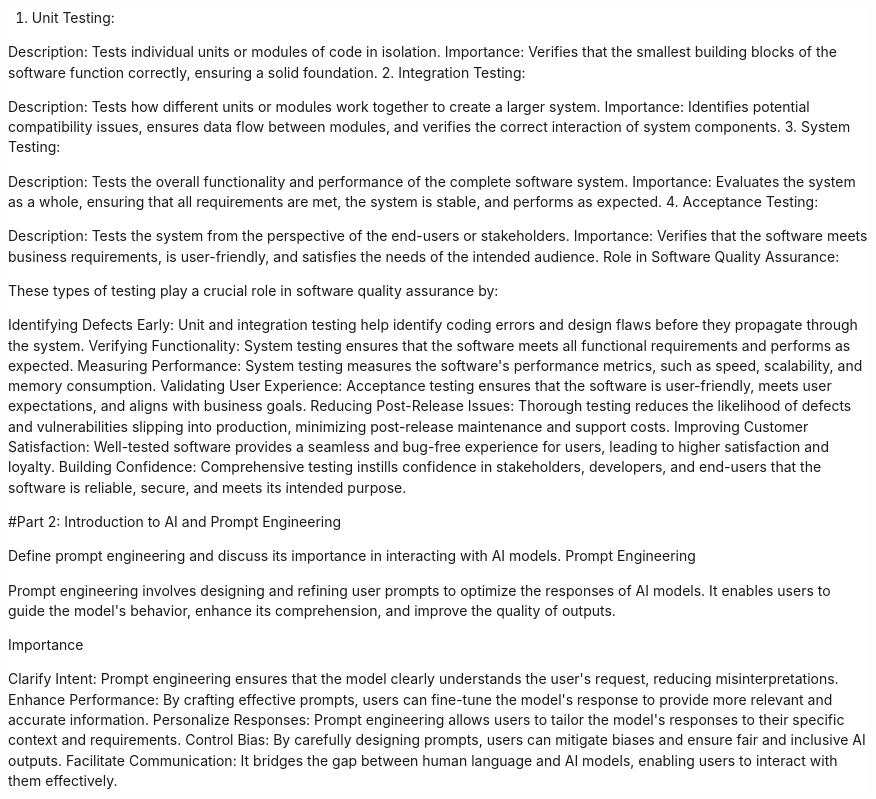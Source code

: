 1. Unit Testing:

Description: Tests individual units or modules of code in isolation.
Importance: Verifies that the smallest building blocks of the software function correctly, ensuring a solid foundation.
2. Integration Testing:

Description: Tests how different units or modules work together to create a larger system.
Importance: Identifies potential compatibility issues, ensures data flow between modules, and verifies the correct interaction of system components.
3. System Testing:

Description: Tests the overall functionality and performance of the complete software system.
Importance: Evaluates the system as a whole, ensuring that all requirements are met, the system is stable, and performs as expected.
4. Acceptance Testing:

Description: Tests the system from the perspective of the end-users or stakeholders.
Importance: Verifies that the software meets business requirements, is user-friendly, and satisfies the needs of the intended audience.
Role in Software Quality Assurance:

These types of testing play a crucial role in software quality assurance by:

Identifying Defects Early: Unit and integration testing help identify coding errors and design flaws before they propagate through the system.
Verifying Functionality: System testing ensures that the software meets all functional requirements and performs as expected.
Measuring Performance: System testing measures the software's performance metrics, such as speed, scalability, and memory consumption.
Validating User Experience: Acceptance testing ensures that the software is user-friendly, meets user expectations, and aligns with business goals.
Reducing Post-Release Issues: Thorough testing reduces the likelihood of defects and vulnerabilities slipping into production, minimizing post-release maintenance and support costs.
Improving Customer Satisfaction: Well-tested software provides a seamless and bug-free experience for users, leading to higher satisfaction and loyalty.
Building Confidence: Comprehensive testing instills confidence in stakeholders, developers, and end-users that the software is reliable, secure, and meets its intended purpose.

#Part 2: Introduction to AI and Prompt Engineering


Define prompt engineering and discuss its importance in interacting with AI models.
Prompt Engineering

Prompt engineering involves designing and refining user prompts to optimize the responses of AI models. It enables users to guide the model's behavior, enhance its comprehension, and improve the quality of outputs.

Importance

Clarify Intent: Prompt engineering ensures that the model clearly understands the user's request, reducing misinterpretations.
Enhance Performance: By crafting effective prompts, users can fine-tune the model's response to provide more relevant and accurate information.
Personalize Responses: Prompt engineering allows users to tailor the model's responses to their specific context and requirements.
Control Bias: By carefully designing prompts, users can mitigate biases and ensure fair and inclusive AI outputs.
Facilitate Communication: It bridges the gap between human language and AI models, enabling users to interact with them effectively.
